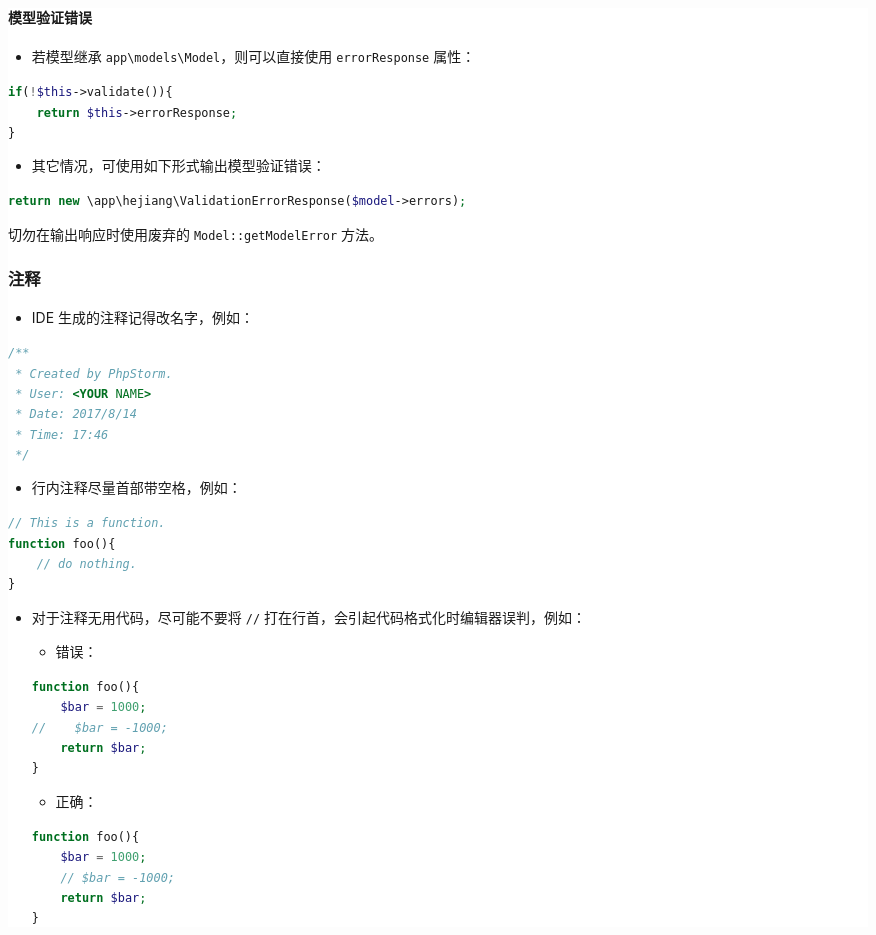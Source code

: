 #### 模型验证错误

- 若模型继承 `app\models\Model`，则可以直接使用 `errorResponse` 属性：

```php
if(!$this->validate()){
    return $this->errorResponse;
}
```

- 其它情况，可使用如下形式输出模型验证错误：

```php
return new \app\hejiang\ValidationErrorResponse($model->errors);
```

切勿在输出响应时使用废弃的 `Model::getModelError` 方法。

### 注释

- IDE 生成的注释记得改名字，例如：

```php
/**
 * Created by PhpStorm.
 * User: <YOUR NAME>
 * Date: 2017/8/14
 * Time: 17:46
 */
```

- 行内注释尽量首部带空格，例如：

```php
// This is a function.
function foo(){
    // do nothing.
}
```

- 对于注释无用代码，尽可能不要将 `//` 打在行首，会引起代码格式化时编辑器误判，例如：

    - 错误：

    ```php
    function foo(){
        $bar = 1000;
    //    $bar = -1000;
        return $bar;
    }
    ```

    - 正确：

    ```php
    function foo(){
        $bar = 1000;
        // $bar = -1000;
        return $bar;
    }
    ```
